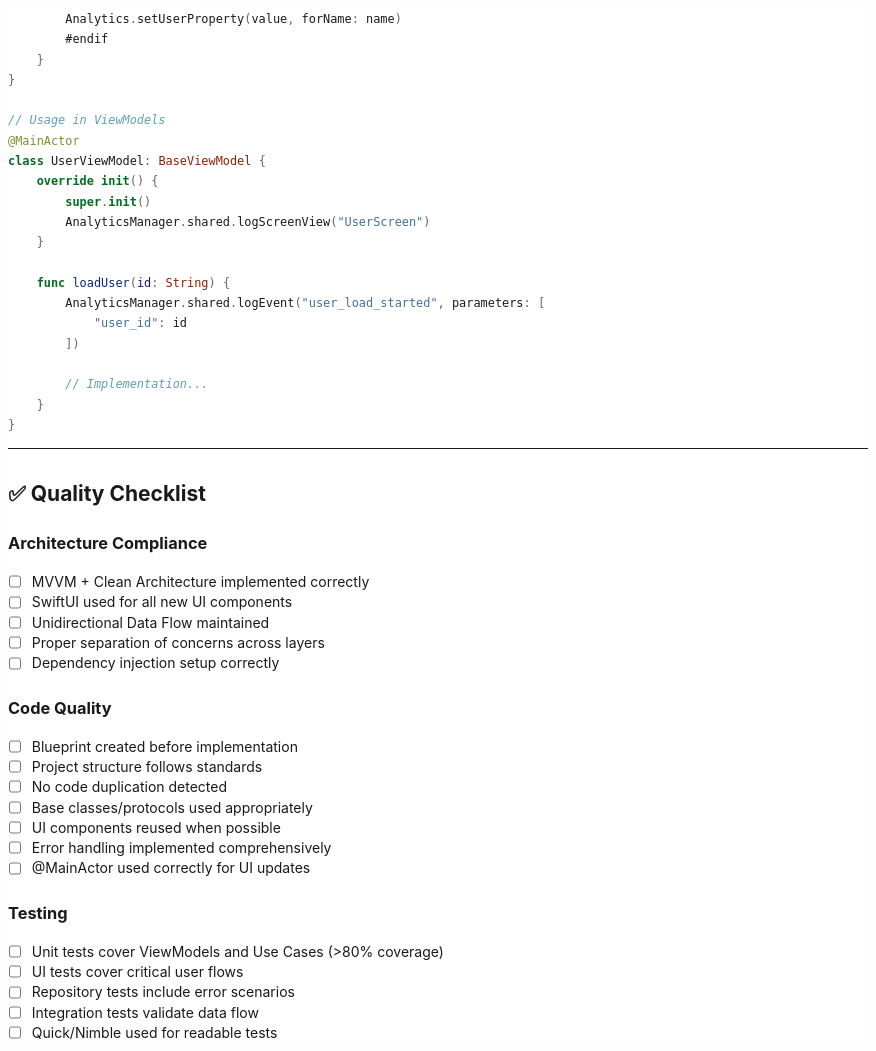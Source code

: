 ```swift
        Analytics.setUserProperty(value, forName: name)
        #endif
    }
}

// Usage in ViewModels
@MainActor
class UserViewModel: BaseViewModel {
    override init() {
        super.init()
        AnalyticsManager.shared.logScreenView("UserScreen")
    }
    
    func loadUser(id: String) {
        AnalyticsManager.shared.logEvent("user_load_started", parameters: [
            "user_id": id
        ])
        
        // Implementation...
    }
}
```

---

## ✅ Quality Checklist

### Architecture Compliance
- [ ] MVVM + Clean Architecture implemented correctly
- [ ] SwiftUI used for all new UI components
- [ ] Unidirectional Data Flow maintained
- [ ] Proper separation of concerns across layers
- [ ] Dependency injection setup correctly

### Code Quality
- [ ] Blueprint created before implementation
- [ ] Project structure follows standards
- [ ] No code duplication detected
- [ ] Base classes/protocols used appropriately
- [ ] UI components reused when possible
- [ ] Error handling implemented comprehensively
- [ ] @MainActor used correctly for UI updates

### Testing
- [ ] Unit tests cover ViewModels and Use Cases (>80% coverage)
- [ ] UI tests cover critical user flows
- [ ] Repository tests include error scenarios
- [ ] Integration tests validate data flow
- [ ] Quick/Nimble used for readable tests
